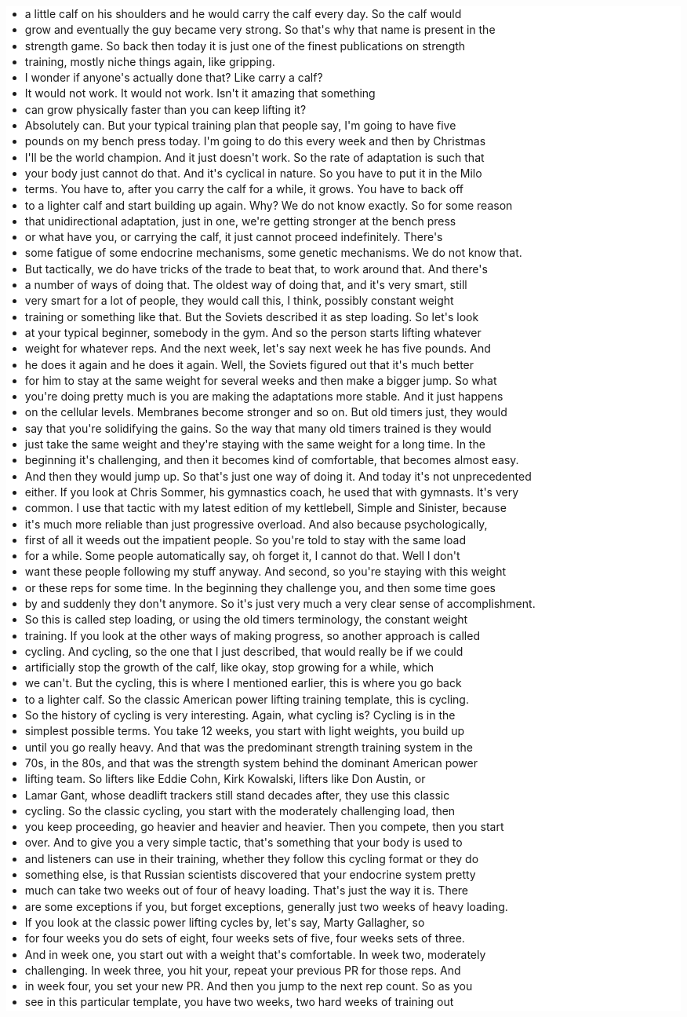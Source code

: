*  a little calf on his shoulders and he would carry the calf every day. So the calf would
*  grow and eventually the guy became very strong. So that's why that name is present in the
*  strength game. So back then today it is just one of the finest publications on strength
*  training, mostly niche things again, like gripping.
*  I wonder if anyone's actually done that? Like carry a calf?
*  It would not work. It would not work. Isn't it amazing that something
*  can grow physically faster than you can keep lifting it?
*  Absolutely can. But your typical training plan that people say, I'm going to have five
*  pounds on my bench press today. I'm going to do this every week and then by Christmas
*  I'll be the world champion. And it just doesn't work. So the rate of adaptation is such that
*  your body just cannot do that. And it's cyclical in nature. So you have to put it in the Milo
*  terms. You have to, after you carry the calf for a while, it grows. You have to back off
*  to a lighter calf and start building up again. Why? We do not know exactly. So for some reason
*  that unidirectional adaptation, just in one, we're getting stronger at the bench press
*  or what have you, or carrying the calf, it just cannot proceed indefinitely. There's
*  some fatigue of some endocrine mechanisms, some genetic mechanisms. We do not know that.
*  But tactically, we do have tricks of the trade to beat that, to work around that. And there's
*  a number of ways of doing that. The oldest way of doing that, and it's very smart, still
*  very smart for a lot of people, they would call this, I think, possibly constant weight
*  training or something like that. But the Soviets described it as step loading. So let's look
*  at your typical beginner, somebody in the gym. And so the person starts lifting whatever
*  weight for whatever reps. And the next week, let's say next week he has five pounds. And
*  he does it again and he does it again. Well, the Soviets figured out that it's much better
*  for him to stay at the same weight for several weeks and then make a bigger jump. So what
*  you're doing pretty much is you are making the adaptations more stable. And it just happens
*  on the cellular levels. Membranes become stronger and so on. But old timers just, they would
*  say that you're solidifying the gains. So the way that many old timers trained is they would
*  just take the same weight and they're staying with the same weight for a long time. In the
*  beginning it's challenging, and then it becomes kind of comfortable, that becomes almost easy.
*  And then they would jump up. So that's just one way of doing it. And today it's not unprecedented
*  either. If you look at Chris Sommer, his gymnastics coach, he used that with gymnasts. It's very
*  common. I use that tactic with my latest edition of my kettlebell, Simple and Sinister, because
*  it's much more reliable than just progressive overload. And also because psychologically,
*  first of all it weeds out the impatient people. So you're told to stay with the same load
*  for a while. Some people automatically say, oh forget it, I cannot do that. Well I don't
*  want these people following my stuff anyway. And second, so you're staying with this weight
*  or these reps for some time. In the beginning they challenge you, and then some time goes
*  by and suddenly they don't anymore. So it's just very much a very clear sense of accomplishment.
*  So this is called step loading, or using the old timers terminology, the constant weight
*  training. If you look at the other ways of making progress, so another approach is called
*  cycling. And cycling, so the one that I just described, that would really be if we could
*  artificially stop the growth of the calf, like okay, stop growing for a while, which
*  we can't. But the cycling, this is where I mentioned earlier, this is where you go back
*  to a lighter calf. So the classic American power lifting training template, this is cycling.
*  So the history of cycling is very interesting. Again, what cycling is? Cycling is in the
*  simplest possible terms. You take 12 weeks, you start with light weights, you build up
*  until you go really heavy. And that was the predominant strength training system in the
*  70s, in the 80s, and that was the strength system behind the dominant American power
*  lifting team. So lifters like Eddie Cohn, Kirk Kowalski, lifters like Don Austin, or
*  Lamar Gant, whose deadlift trackers still stand decades after, they use this classic
*  cycling. So the classic cycling, you start with the moderately challenging load, then
*  you keep proceeding, go heavier and heavier and heavier. Then you compete, then you start
*  over. And to give you a very simple tactic, that's something that your body is used to
*  and listeners can use in their training, whether they follow this cycling format or they do
*  something else, is that Russian scientists discovered that your endocrine system pretty
*  much can take two weeks out of four of heavy loading. That's just the way it is. There
*  are some exceptions if you, but forget exceptions, generally just two weeks of heavy loading.
*  If you look at the classic power lifting cycles by, let's say, Marty Gallagher, so
*  for four weeks you do sets of eight, four weeks sets of five, four weeks sets of three.
*  And in week one, you start out with a weight that's comfortable. In week two, moderately
*  challenging. In week three, you hit your, repeat your previous PR for those reps. And
*  in week four, you set your new PR. And then you jump to the next rep count. So as you
*  see in this particular template, you have two weeks, two hard weeks of training out